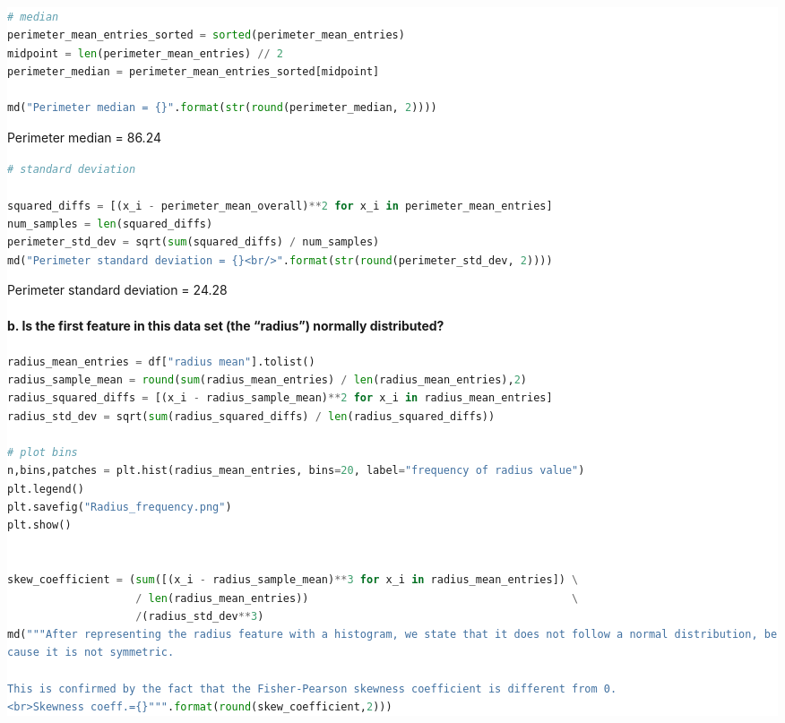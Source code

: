 


```python
# median
perimeter_mean_entries_sorted = sorted(perimeter_mean_entries)
midpoint = len(perimeter_mean_entries) // 2
perimeter_median = perimeter_mean_entries_sorted[midpoint]

md("Perimeter median = {}".format(str(round(perimeter_median, 2))))
```




Perimeter median = 86.24




```python
# standard deviation

squared_diffs = [(x_i - perimeter_mean_overall)**2 for x_i in perimeter_mean_entries]
num_samples = len(squared_diffs)
perimeter_std_dev = sqrt(sum(squared_diffs) / num_samples)
md("Perimeter standard deviation = {}<br/>".format(str(round(perimeter_std_dev, 2))))
```




Perimeter standard deviation = 24.28<br/>



#### b. Is the first feature in this data set (the “radius”) normally distributed?


```python
radius_mean_entries = df["radius mean"].tolist()
radius_sample_mean = round(sum(radius_mean_entries) / len(radius_mean_entries),2)
radius_squared_diffs = [(x_i - radius_sample_mean)**2 for x_i in radius_mean_entries]
radius_std_dev = sqrt(sum(radius_squared_diffs) / len(radius_squared_diffs))

# plot bins
n,bins,patches = plt.hist(radius_mean_entries, bins=20, label="frequency of radius value")
plt.legend()
plt.savefig("Radius_frequency.png")
plt.show()


skew_coefficient = (sum([(x_i - radius_sample_mean)**3 for x_i in radius_mean_entries]) \
                    / len(radius_mean_entries))                                         \
                    /(radius_std_dev**3)
md("""After representing the radius feature with a histogram, we state that it does not follow a normal distribution, because it is not symmetric.

This is confirmed by the fact that the Fisher-Pearson skewness coefficient is different from 0. 
<br>Skewness coeff.={}""".format(round(skew_coefficient,2)))

```
